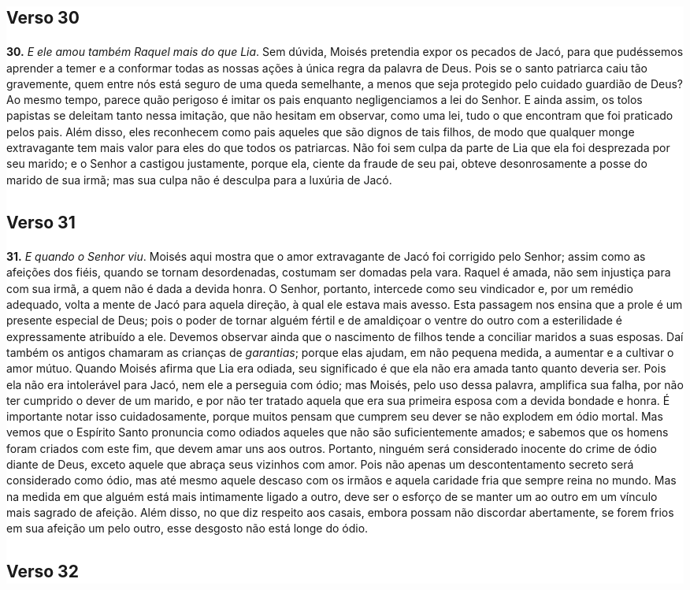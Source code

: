 ## Verso 30
**30.** _E ele amou também Raquel mais do que Lia_. Sem dúvida, Moisés pretendia expor os pecados de Jacó, para que pudéssemos aprender a temer e a conformar todas as nossas ações à única regra da palavra de Deus. Pois se o santo patriarca caiu tão gravemente, quem entre nós está seguro de uma queda semelhante, a menos que seja protegido pelo cuidado guardião de Deus? Ao mesmo tempo, parece quão perigoso é imitar os pais enquanto negligenciamos a lei do Senhor. E ainda assim, os tolos papistas se deleitam tanto nessa imitação, que não hesitam em observar, como uma lei, tudo o que encontram que foi praticado pelos pais. Além disso, eles reconhecem como pais aqueles que são dignos de tais filhos, de modo que qualquer monge extravagante tem mais valor para eles do que todos os patriarcas. Não foi sem culpa da parte de Lia que ela foi desprezada por seu marido; e o Senhor a castigou justamente, porque ela, ciente da fraude de seu pai, obteve desonrosamente a posse do marido de sua irmã; mas sua culpa não é desculpa para a luxúria de Jacó.

## Verso 31
 **31.**  _E quando o Senhor viu_. Moisés aqui mostra que o amor extravagante de Jacó foi corrigido pelo Senhor; assim como as afeições dos fiéis, quando se tornam desordenadas, costumam ser domadas pela vara. Raquel é amada, não sem injustiça para com sua irmã, a quem não é dada a devida honra. O Senhor, portanto, intercede como seu vindicador e, por um remédio adequado, volta a mente de Jacó para aquela direção, à qual ele estava mais avesso. Esta passagem nos ensina que a prole é um presente especial de Deus; pois o poder de tornar alguém fértil e de amaldiçoar o ventre do outro com a esterilidade é expressamente atribuído a ele. Devemos observar ainda que o nascimento de filhos tende a conciliar maridos a suas esposas. Daí também os antigos chamaram as crianças de _garantias_; porque elas ajudam, em não pequena medida, a aumentar e a cultivar o amor mútuo. Quando Moisés afirma que Lia era odiada, seu significado é que ela não era amada tanto quanto deveria ser. Pois ela não era intolerável para Jacó, nem ele a perseguia com ódio; mas Moisés, pelo uso dessa palavra, amplifica sua falha, por não ter cumprido o dever de um marido, e por não ter tratado aquela que era sua primeira esposa com a devida bondade e honra. É importante notar isso cuidadosamente, porque muitos pensam que cumprem seu dever se não explodem em ódio mortal. Mas vemos que o Espírito Santo pronuncia como odiados aqueles que não são suficientemente amados; e sabemos que os homens foram criados com este fim, que devem amar uns aos outros. Portanto, ninguém será considerado inocente do crime de ódio diante de Deus, exceto aquele que abraça seus vizinhos com amor. Pois não apenas um descontentamento secreto será considerado como ódio, mas até mesmo aquele descaso com os irmãos e aquela caridade fria que sempre reina no mundo. Mas na medida em que alguém está mais intimamente ligado a outro, deve ser o esforço de se manter um ao outro em um vínculo mais sagrado de afeição. Além disso, no que diz respeito aos casais, embora possam não discordar abertamente, se forem frios em sua afeição um pelo outro, esse desgosto não está longe do ódio.

## Verso 32